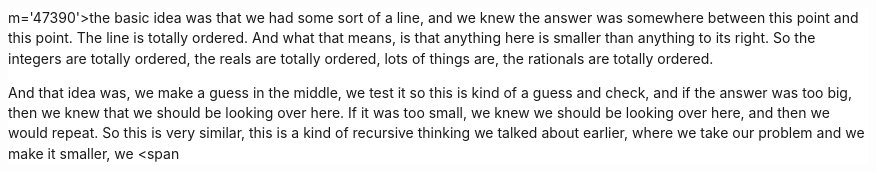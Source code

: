   m='47390'>the</span> <span m='47470'>basic</span> <span m='47940'>idea</span>
  <span m='49370'>was</span> <span m='49700'>that</span> <span
  m='49890'>we</span> <span m='50030'>had</span> <span m='50380'>some</span>
  <span m='50670'>sort</span> <span m='50930'>of</span> <span m='51040'>a</span>
  <span m='51160'>line,</span> <span m='53110'>and</span> <span
  m='53260'>we</span> <span m='53350'>knew</span> <span m='53510'>the</span>
  <span m='53680'>answer</span> <span m='55490'>was</span> <span
  m='55660'>somewhere</span> <span m='56040'>between</span> <span
  m='56470'>this</span> <span m='56680'>point</span> <span m='57010'>and</span>
  <span m='57100'>this</span> <span m='57340'>point.</span> <span
  m='60810'>The</span> <span m='60920'>line</span> <span m='61440'>is</span>
  <span m='61850'>totally</span> <span m='62440'>ordered.</span> <span
  m='70800'>And</span> <span m='70920'>what</span> <span m='71110'>that</span>
  <span m='71410'>means,</span> <span m='71880'>is</span> <span
  m='72240'>that</span> <span m='73630'>anything</span> <span
  m='74280'>here</span> <span m='75280'>is</span> <span m='75510'>smaller</span>
  <span m='76830'>than</span> <span m='76980'>anything</span> <span
  m='77690'>to</span> <span m='77860'>its</span> <span m='78060'>right.</span>
  <span m='79680'>So</span> <span m='80030'>the</span> <span
  m='80500'>integers</span> <span m='81080'>are</span> <span
  m='81180'>totally</span> <span m='81560'>ordered,</span> <span
  m='81970'>the</span> <span m='82050'>reals</span> <span m='82325'>are</span>
  <span m='82600'>totally</span> <span m='83000'>ordered,</span> <span
  m='83970'>lots</span> <span m='84340'>of</span> <span m='84460'>things</span>
  <span m='84800'>are,</span> <span m='84910'>the</span> <span
  m='85250'>rationals</span> <span m='85590'>are</span> <span
  m='85670'>totally</span> <span m='86090'>ordered.</span> </p><p><span
  m='88290'>And</span> <span m='88440'>that</span> <span m='88540'>idea</span>
  <span m='88910'>was,</span> <span m='89120'>we</span> <span
  m='89290'>make</span> <span m='89560'>a</span> <span m='89620'>guess</span>
  <span m='89970'>in</span> <span m='90090'>the</span> <span
  m='90180'>middle,</span> <span m='92080'>we</span> <span m='92300'>test</span>
  <span m='92620'>it</span> <span m='92940'>so</span> <span
  m='93170'>this</span> <span m='93370'>is</span> <span m='93510'>kind</span>
  <span m='93750'>of</span> <span m='93850'>a</span> <span
  m='94560'>guess</span> <span m='94765'>and</span> <span
  m='94970'>check,</span> <span m='96390'>and</span> <span m='96560'>if</span>
  <span m='96770'>the</span> <span m='96970'>answer</span> <span
  m='97360'>was</span> <span m='98820'>too</span> <span m='99000'>big,</span>
  <span m='100320'>then</span> <span m='100520'>we</span> <span
  m='100630'>knew</span> <span m='100830'>that</span> <span m='101000'>we</span>
  <span m='101120'>should</span> <span m='101320'>be</span> <span
  m='101410'>looking</span> <span m='101760'>over</span> <span
  m='102000'>here.</span> <span m='103220'>If</span> <span m='103295'>it</span>
  <span m='103370'>was</span> <span m='103580'>too</span> <span
  m='103790'>small,</span> <span m='104290'>we</span> <span
  m='104400'>knew</span> <span m='104530'>we</span> <span
  m='104650'>should</span> <span m='104820'>be</span> <span
  m='104910'>looking</span> <span m='105240'>over</span> <span
  m='105470'>here,</span> <span m='106520'>and</span> <span
  m='106730'>then</span> <span m='106840'>we</span> <span
  m='106970'>would</span> <span m='107230'>repeat.</span> <span
  m='110140'>So</span> <span m='110460'>this</span> <span m='110730'>is</span>
  <span m='110940'>very</span> <span m='111320'>similar,</span> <span
  m='111740'>this</span> <span m='111920'>is</span> <span m='112100'>a</span>
  <span m='112330'>kind</span> <span m='112590'>of</span> <span
  m='112690'>recursive</span> <span m='113340'>thinking</span> <span
  m='113820'>we</span> <span m='113950'>talked</span> <span
  m='114280'>about</span> <span m='114520'>earlier,</span> <span
  m='115580'>where</span> <span m='115910'>we</span> <span
  m='116100'>take</span> <span m='116400'>our</span> <span
  m='116590'>problem</span> <span m='117080'>and</span> <span
  m='117210'>we</span> <span m='117320'>make</span> <span m='117590'>it</span>
  <span m='117700'>smaller,</span> <span m='118370'>we</span> <span